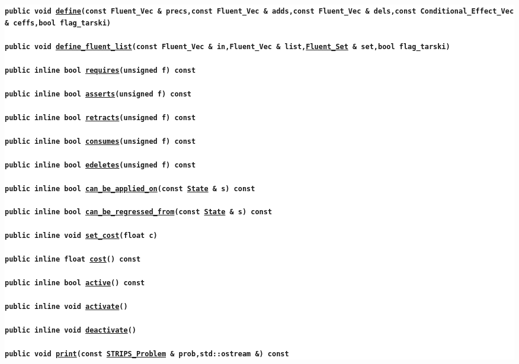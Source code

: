 #### `public void `[`define`](#classaptk_1_1Action_1ac582522ae4c5423be1ef63a8e61c4e4c)`(const Fluent_Vec & precs,const Fluent_Vec & adds,const Fluent_Vec & dels,const Conditional_Effect_Vec & ceffs,bool flag_tarski)` 

#### `public void `[`define_fluent_list`](#classaptk_1_1Action_1a89999c33ed0ddf1e976ecb49f393b287)`(const Fluent_Vec & in,Fluent_Vec & list,`[`Fluent_Set`](#classaptk_1_1Bit__Set)` & set,bool flag_tarski)` 

#### `public inline bool `[`requires`](#classaptk_1_1Action_1a4068b0bf8ce94a838a6f4158226000fc)`(unsigned f) const` 

#### `public inline bool `[`asserts`](#classaptk_1_1Action_1aeb9666c514613623087925a3a8e9d8f8)`(unsigned f) const` 

#### `public inline bool `[`retracts`](#classaptk_1_1Action_1a1c0f6ca679a266b6c21afd5743c6e359)`(unsigned f) const` 

#### `public inline bool `[`consumes`](#classaptk_1_1Action_1aea8f1d5430b47e6fe408dbd0abfd9f3b)`(unsigned f) const` 

#### `public inline bool `[`edeletes`](#classaptk_1_1Action_1a9d06af58b34be5c74501fc3d74d2f1fe)`(unsigned f) const` 

#### `public inline bool `[`can_be_applied_on`](#classaptk_1_1Action_1aa01e75d0b8c0bc65d88e4b43b190bc76)`(const `[`State`](#classaptk_1_1State)` & s) const` 

#### `public inline bool `[`can_be_regressed_from`](#classaptk_1_1Action_1a3489dd1d10ca16c40cd710ad0f3a890a)`(const `[`State`](#classaptk_1_1State)` & s) const` 

#### `public inline void `[`set_cost`](#classaptk_1_1Action_1a86efa9e78fe213f4124ffa1ace0b8227)`(float c)` 

#### `public inline float `[`cost`](#classaptk_1_1Action_1a9a13aef51fbfee303ca4ced2863fa57d)`() const` 

#### `public inline bool `[`active`](#classaptk_1_1Action_1a8054f8a62895dd684986d75f92ff9b11)`() const` 

#### `public inline void `[`activate`](#classaptk_1_1Action_1a78acb670b571b2b85e0578bdb058ca10)`()` 

#### `public inline void `[`deactivate`](#classaptk_1_1Action_1ab99e3aa5e13a74d3d9420549de7efff4)`()` 

#### `public void `[`print`](#classaptk_1_1Action_1acca8caf3b6caab8ba2c94484c3cbad75)`(const `[`STRIPS_Problem`](#classaptk_1_1STRIPS__Problem)` & prob,std::ostream &) const` 
